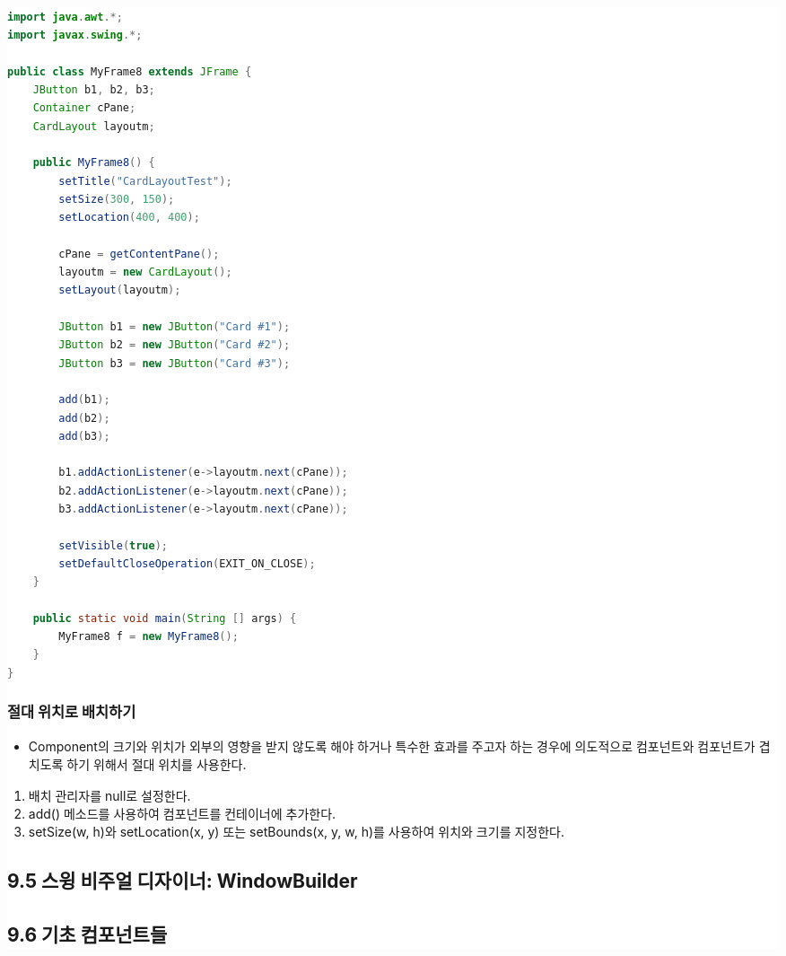 ```java
import java.awt.*;
import javax.swing.*;

public class MyFrame8 extends JFrame {
    JButton b1, b2, b3;
    Container cPane;
    CardLayout layoutm;

    public MyFrame8() {
        setTitle("CardLayoutTest");
        setSize(300, 150);
        setLocation(400, 400);

        cPane = getContentPane();
        layoutm = new CardLayout();
        setLayout(layoutm);

        JButton b1 = new JButton("Card #1");
        JButton b2 = new JButton("Card #2");
        JButton b3 = new JButton("Card #3");

        add(b1);
        add(b2);
        add(b3);

        b1.addActionListener(e->layoutm.next(cPane));
        b2.addActionListener(e->layoutm.next(cPane));
        b3.addActionListener(e->layoutm.next(cPane));

        setVisible(true);
        setDefaultCloseOperation(EXIT_ON_CLOSE);
    }

    public static void main(String [] args) {
        MyFrame8 f = new MyFrame8();
    }
}
```

### 절대 위치로 배치하기

- Component의 크기와 위치가 외부의 영향을 받지 않도록 해야 하거나 특수한 효과를 주고자 하는 경우에 의도적으로 컴포넌트와 컴포넌트가 겹치도록 하기 위해서 절대 위치를 사용한다.

1. 배치 관리자를 null로 설정한다.
2. add() 메소드를 사용하여 컴포넌트를 컨테이너에 추가한다.
3. setSize(w, h)와 setLocation(x, y) 또는 setBounds(x, y, w, h)를 사용하여 위치와 크기를 지정한다.

## 9.5 스윙 비주얼 디자이너: WindowBuilder

## 9.6 기초 컴포넌트들
